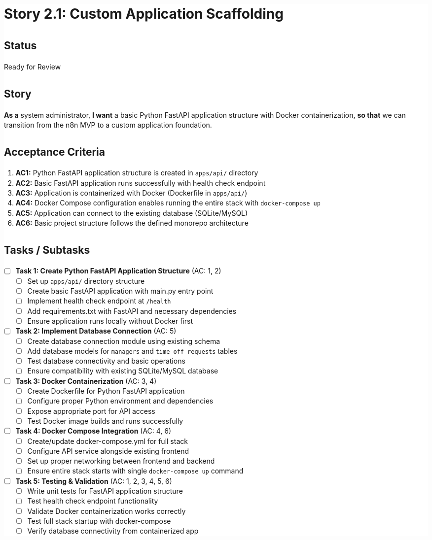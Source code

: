 # Story 2.1: Custom Application Scaffolding

## Status
Ready for Review

## Story
**As a** system administrator,
**I want** a basic Python FastAPI application structure with Docker containerization,
**so that** we can transition from the n8n MVP to a custom application foundation.

## Acceptance Criteria
1. **AC1:** Python FastAPI application structure is created in `apps/api/` directory
2. **AC2:** Basic FastAPI application runs successfully with health check endpoint
3. **AC3:** Application is containerized with Docker (Dockerfile in `apps/api/`)
4. **AC4:** Docker Compose configuration enables running the entire stack with `docker-compose up`
5. **AC5:** Application can connect to the existing database (SQLite/MySQL)
6. **AC6:** Basic project structure follows the defined monorepo architecture

## Tasks / Subtasks
- [ ] **Task 1: Create Python FastAPI Application Structure** (AC: 1, 2)
  - [ ] Set up `apps/api/` directory structure
  - [ ] Create basic FastAPI application with main.py entry point
  - [ ] Implement health check endpoint at `/health`
  - [ ] Add requirements.txt with FastAPI and necessary dependencies
  - [ ] Ensure application runs locally without Docker first
- [ ] **Task 2: Implement Database Connection** (AC: 5)
  - [ ] Create database connection module using existing schema
  - [ ] Add database models for `managers` and `time_off_requests` tables
  - [ ] Test database connectivity and basic operations
  - [ ] Ensure compatibility with existing SQLite/MySQL database
- [ ] **Task 3: Docker Containerization** (AC: 3, 4)
  - [ ] Create Dockerfile for Python FastAPI application
  - [ ] Configure proper Python environment and dependencies
  - [ ] Expose appropriate port for API access
  - [ ] Test Docker image builds and runs successfully
- [ ] **Task 4: Docker Compose Integration** (AC: 4, 6)
  - [ ] Create/update docker-compose.yml for full stack
  - [ ] Configure API service alongside existing frontend
  - [ ] Set up proper networking between frontend and backend
  - [ ] Ensure entire stack starts with single `docker-compose up` command
- [ ] **Task 5: Testing & Validation** (AC: 1, 2, 3, 4, 5, 6)
  - [ ] Write unit tests for FastAPI application structure
  - [ ] Test health check endpoint functionality
  - [ ] Validate Docker containerization works correctly
  - [ ] Test full stack startup with docker-compose
  - [ ] Verify database connectivity from containerized app
